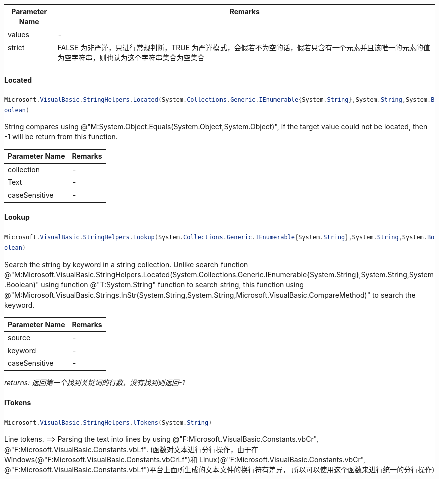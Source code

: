 |Parameter Name|Remarks|
|--------------|-------|
|values|-|
|strict|FALSE 为非严谨，只进行常规判断，TRUE 为严谨模式，会假若不为空的话，假若只含有一个元素并且该唯一的元素的值为空字符串，则也认为这个字符串集合为空集合|


#### Located
```csharp
Microsoft.VisualBasic.StringHelpers.Located(System.Collections.Generic.IEnumerable{System.String},System.String,System.Boolean)
```
String compares using @"M:System.Object.Equals(System.Object,System.Object)", if the target value could not be located, then -1 will be return from this function.

|Parameter Name|Remarks|
|--------------|-------|
|collection|-|
|Text|-|
|caseSensitive|-|


#### Lookup
```csharp
Microsoft.VisualBasic.StringHelpers.Lookup(System.Collections.Generic.IEnumerable{System.String},System.String,System.Boolean)
```
Search the string by keyword in a string collection. Unlike search function @"M:Microsoft.VisualBasic.StringHelpers.Located(System.Collections.Generic.IEnumerable{System.String},System.String,System.Boolean)"
 using function @"T:System.String" function to search string, this function using @"M:Microsoft.VisualBasic.Strings.InStr(System.String,System.String,Microsoft.VisualBasic.CompareMethod)"
 to search the keyword.

|Parameter Name|Remarks|
|--------------|-------|
|source|-|
|keyword|-|
|caseSensitive|-|

_returns: 返回第一个找到关键词的行数，没有找到则返回-1_

#### lTokens
```csharp
Microsoft.VisualBasic.StringHelpers.lTokens(System.String)
```
Line tokens. ==> Parsing the text into lines by using @"F:Microsoft.VisualBasic.Constants.vbCr", @"F:Microsoft.VisualBasic.Constants.vbLf".
 (函数对文本进行分行操作，由于在Windows(@"F:Microsoft.VisualBasic.Constants.vbCrLf")和
 Linux(@"F:Microsoft.VisualBasic.Constants.vbCr", @"F:Microsoft.VisualBasic.Constants.vbLf")平台上面所生成的文本文件的换行符有差异，
 所以可以使用这个函数来进行统一的分行操作)
